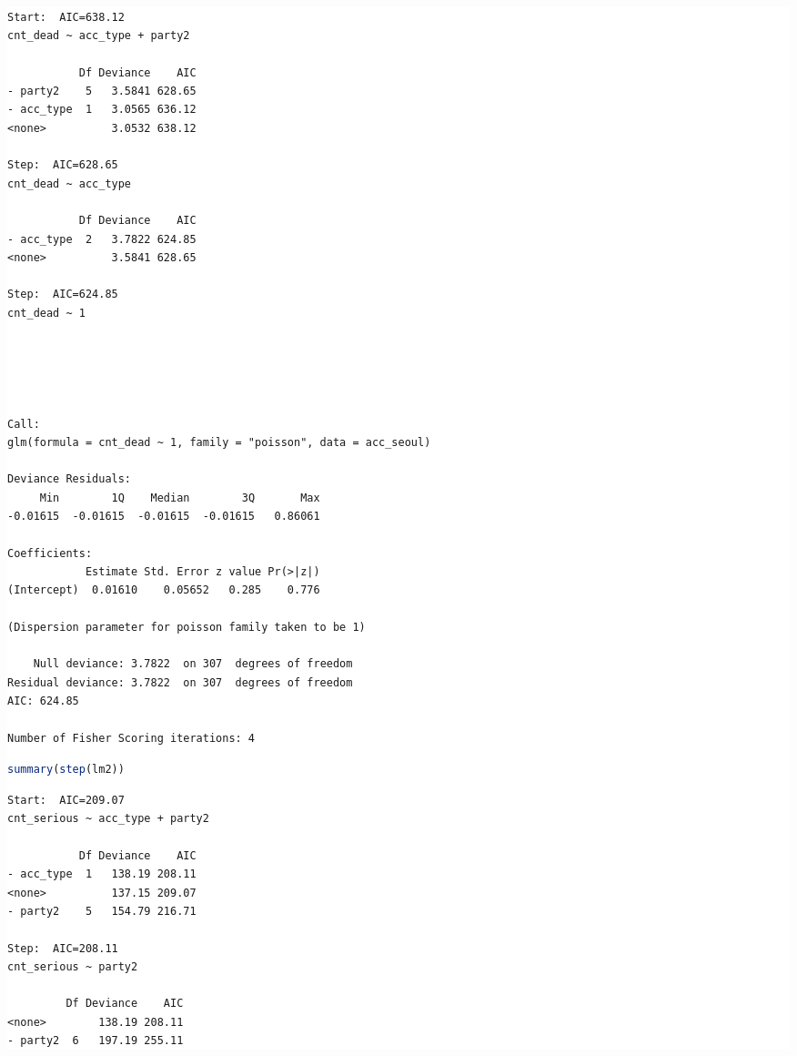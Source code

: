     Start:  AIC=638.12
    cnt_dead ~ acc_type + party2
    
               Df Deviance    AIC
    - party2    5   3.5841 628.65
    - acc_type  1   3.0565 636.12
    <none>          3.0532 638.12
    
    Step:  AIC=628.65
    cnt_dead ~ acc_type
    
               Df Deviance    AIC
    - acc_type  2   3.7822 624.85
    <none>          3.5841 628.65
    
    Step:  AIC=624.85
    cnt_dead ~ 1
    
    


    
    Call:
    glm(formula = cnt_dead ~ 1, family = "poisson", data = acc_seoul)
    
    Deviance Residuals: 
         Min        1Q    Median        3Q       Max  
    -0.01615  -0.01615  -0.01615  -0.01615   0.86061  
    
    Coefficients:
                Estimate Std. Error z value Pr(>|z|)
    (Intercept)  0.01610    0.05652   0.285    0.776
    
    (Dispersion parameter for poisson family taken to be 1)
    
        Null deviance: 3.7822  on 307  degrees of freedom
    Residual deviance: 3.7822  on 307  degrees of freedom
    AIC: 624.85
    
    Number of Fisher Scoring iterations: 4
    



```R
summary(step(lm2))
```

    Start:  AIC=209.07
    cnt_serious ~ acc_type + party2
    
               Df Deviance    AIC
    - acc_type  1   138.19 208.11
    <none>          137.15 209.07
    - party2    5   154.79 216.71
    
    Step:  AIC=208.11
    cnt_serious ~ party2
    
             Df Deviance    AIC
    <none>        138.19 208.11
    - party2  6   197.19 255.11
    